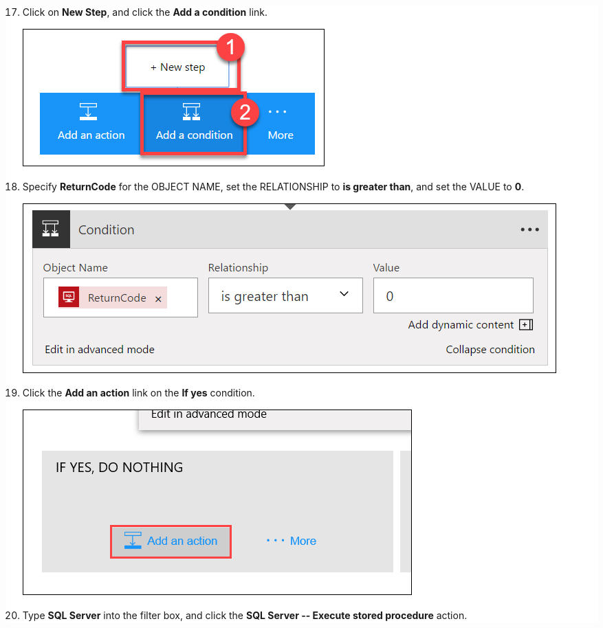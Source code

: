 17. Click on **New Step**, and click the **Add a condition** link.

    ![The New step and Add a condition buttons are selected.](images/Hands-onlabunguided-Moderncloudappsimages/media/image62.png "Buttons")

18. Specify **ReturnCode** for the OBJECT NAME, set the RELATIONSHIP to **is greater than**, and set the VALUE to **0**.

    ![Under Condition, Object Name is ReturnCode, Relationship is is greater than, and Value is 0.](images/Hands-onlabunguided-Moderncloudappsimages/media/image63.png "Condition section")

19. Click the **Add an action** link on the **If yes** condition.

    ![Under If yes, do nothing, the Add an action button is selected.](images/Hands-onlabunguided-Moderncloudappsimages/media/image64.png "If yes section")

20. Type **SQL Server** into the filter box, and click the **SQL Server -- Execute stored procedure** action.
